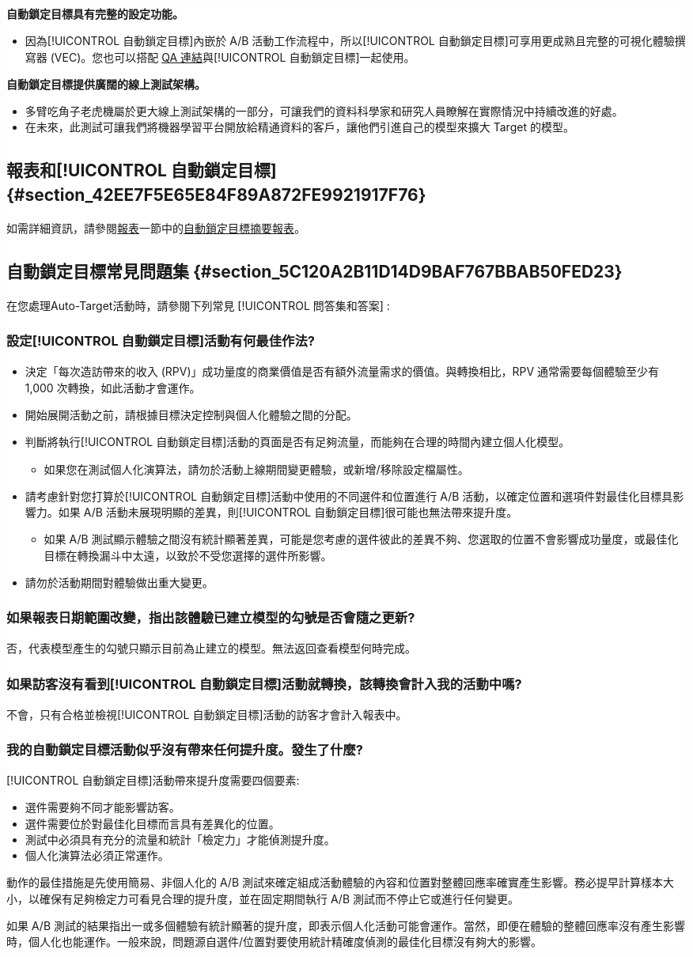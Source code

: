 **自動鎖定目標具有完整的設定功能。**

* 因為[!UICONTROL 自動鎖定目標]內嵌於 A/B 活動工作流程中，所以[!UICONTROL 自動鎖定目標]可享用更成熟且完整的可視化體驗撰寫器 (VEC)。您也可以搭配 [QA 連結](../c-activities/c-activity-qa/activity-qa.md#concept_9329EF33DE7D41CA9815C8115DBC4E40)與[!UICONTROL 自動鎖定目標]一起使用。

**自動鎖定目標提供廣闊的線上測試架構。**

* 多臂吃角子老虎機屬於更大線上測試架構的一部分，可讓我們的資料科學家和研究人員瞭解在實際情況中持續改進的好處。
* 在未來，此測試可讓我們將機器學習平台開放給精通資料的客戶，讓他們引進自己的模型來擴大 Target 的模型。

## 報表和[!UICONTROL 自動鎖定目標] {#section_42EE7F5E65E84F89A872FE9921917F76}

如需詳細資訊，請參閱[報表](../c-reports/reports.md#concept_B5077F5503AA4C98901AA99EDCE6CDE6)一節中的[自動鎖定目標摘要報表](../c-reports/auto-target-summary-report.md#concept_E2171F7B57C1417DAAD7E7909A3FB073)。

## 自動鎖定目標常見問題集 {#section_5C120A2B11D14D9BAF767BBAB50FED23}

在您處理Auto-Target活動時，請參閱下列常見 [!UICONTROL 問答集和答案] :

### 設定[!UICONTROL 自動鎖定目標]活動有何最佳作法?

* 決定「每次造訪帶來的收入 (RPV)」成功量度的商業價值是否有額外流量需求的價值。與轉換相比，RPV 通常需要每個體驗至少有 1,000 次轉換，如此活動才會運作。
* 開始展開活動之前，請根據目標決定控制與個人化體驗之間的分配。
* 判斷將執行[!UICONTROL 自動鎖定目標]活動的頁面是否有足夠流量，而能夠在合理的時間內建立個人化模型。
   * 如果您在測試個人化演算法，請勿於活動上線期間變更體驗，或新增/移除設定檔屬性。

* 請考慮針對您打算於[!UICONTROL 自動鎖定目標]活動中使用的不同選件和位置進行 A/B 活動，以確定位置和選項件對最佳化目標具影響力。如果 A/B 活動未展現明顯的差異，則[!UICONTROL 自動鎖定目標]很可能也無法帶來提升度。

   * 如果 A/B 測試顯示體驗之間沒有統計顯著差異，可能是您考慮的選件彼此的差異不夠、您選取的位置不會影響成功量度，或最佳化目標在轉換漏斗中太遠，以致於不受您選擇的選件所影響。

* 請勿於活動期間對體驗做出重大變更。

### 如果報表日期範圍改變，指出該體驗已建立模型的勾號是否會隨之更新?

否，代表模型產生的勾號只顯示目前為止建立的模型。無法返回查看模型何時完成。

### 如果訪客沒有看到[!UICONTROL 自動鎖定目標]活動就轉換，該轉換會計入我的活動中嗎?

不會，只有合格並檢視[!UICONTROL 自動鎖定目標]活動的訪客才會計入報表中。

### 我的自動鎖定目標活動似乎沒有帶來任何提升度。發生了什麼? 

[!UICONTROL 自動鎖定目標]活動帶來提升度需要四個要素:

* 選件需要夠不同才能影響訪客。
* 選件需要位於對最佳化目標而言具有差異化的位置。
* 測試中必須具有充分的流量和統計「檢定力」才能偵測提升度。
* 個人化演算法必須正常運作。

動作的最佳措施是先使用簡易、非個人化的 A/B 測試來確定組成活動體驗的內容和位置對整體回應率確實產生影響。務必提早計算樣本大小，以確保有足夠檢定力可看見合理的提升度，並在固定期間執行 A/B 測試而不停止它或進行任何變更。

如果 A/B 測試的結果指出一或多個體驗有統計顯著的提升度，即表示個人化活動可能會運作。當然，即便在體驗的整體回應率沒有產生影響時，個人化也能運作。一般來說，問題源自選件/位置對要使用統計精確度偵測的最佳化目標沒有夠大的影響。

